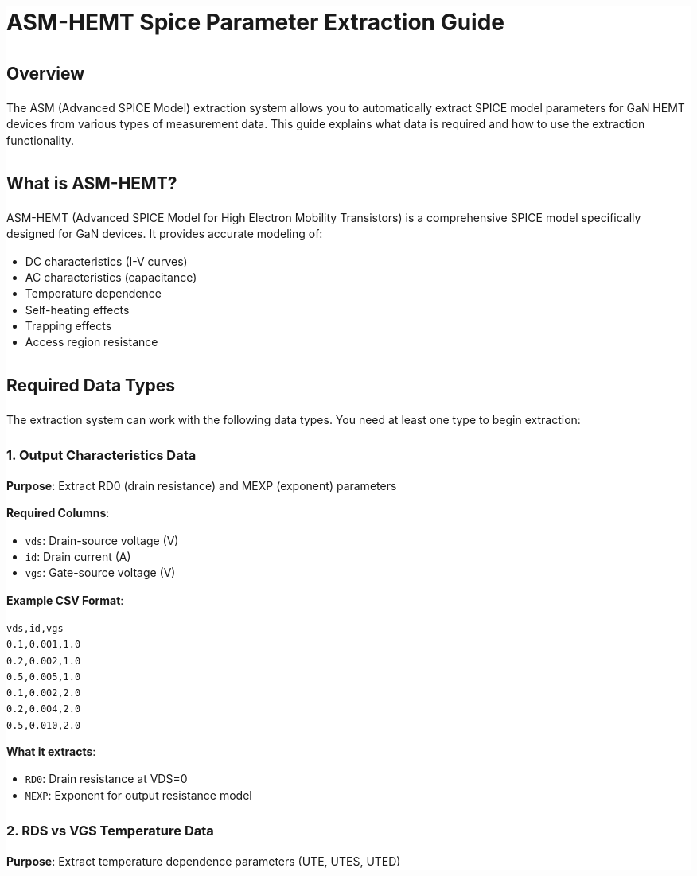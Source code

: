 # ASM-HEMT Spice Parameter Extraction Guide

## Overview

The ASM (Advanced SPICE Model) extraction system allows you to automatically extract SPICE model parameters for GaN HEMT devices from various types of measurement data. This guide explains what data is required and how to use the extraction functionality.

## What is ASM-HEMT?

ASM-HEMT (Advanced SPICE Model for High Electron Mobility Transistors) is a comprehensive SPICE model specifically designed for GaN devices. It provides accurate modeling of:

- DC characteristics (I-V curves)
- AC characteristics (capacitance)
- Temperature dependence
- Self-heating effects
- Trapping effects
- Access region resistance

## Required Data Types

The extraction system can work with the following data types. You need at least one type to begin extraction:

### 1. Output Characteristics Data
**Purpose**: Extract RD0 (drain resistance) and MEXP (exponent) parameters

**Required Columns**:
- `vds`: Drain-source voltage (V)
- `id`: Drain current (A)
- `vgs`: Gate-source voltage (V)

**Example CSV Format**:
```csv
vds,id,vgs
0.1,0.001,1.0
0.2,0.002,1.0
0.5,0.005,1.0
0.1,0.002,2.0
0.2,0.004,2.0
0.5,0.010,2.0
```

**What it extracts**:
- `RD0`: Drain resistance at VDS=0
- `MEXP`: Exponent for output resistance model

### 2. RDS vs VGS Temperature Data
**Purpose**: Extract temperature dependence parameters (UTE, UTES, UTED)
